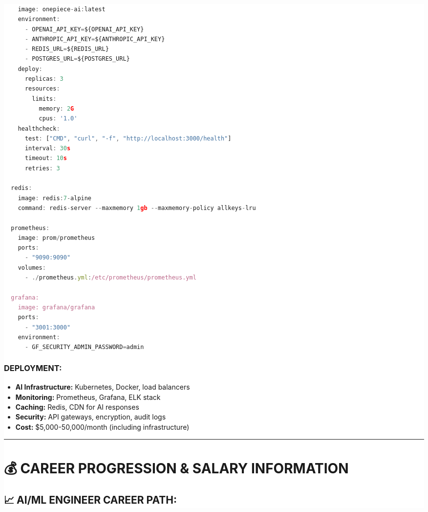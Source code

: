 ```typescript
    image: onepiece-ai:latest
    environment:
      - OPENAI_API_KEY=${OPENAI_API_KEY}
      - ANTHROPIC_API_KEY=${ANTHROPIC_API_KEY}
      - REDIS_URL=${REDIS_URL}
      - POSTGRES_URL=${POSTGRES_URL}
    deploy:
      replicas: 3
      resources:
        limits:
          memory: 2G
          cpus: '1.0'
    healthcheck:
      test: ["CMD", "curl", "-f", "http://localhost:3000/health"]
      interval: 30s
      timeout: 10s
      retries: 3

  redis:
    image: redis:7-alpine
    command: redis-server --maxmemory 1gb --maxmemory-policy allkeys-lru

  prometheus:
    image: prom/prometheus
    ports:
      - "9090:9090"
    volumes:
      - ./prometheus.yml:/etc/prometheus/prometheus.yml

  grafana:
    image: grafana/grafana
    ports:
      - "3001:3000"
    environment:
      - GF_SECURITY_ADMIN_PASSWORD=admin
```

### **DEPLOYMENT:**
- **AI Infrastructure:** Kubernetes, Docker, load balancers
- **Monitoring:** Prometheus, Grafana, ELK stack
- **Caching:** Redis, CDN for AI responses
- **Security:** API gateways, encryption, audit logs
- **Cost:** $5,000-50,000/month (including infrastructure)

---

# 💰 **CAREER PROGRESSION & SALARY INFORMATION**

## **📈 AI/ML ENGINEER CAREER PATH:**
